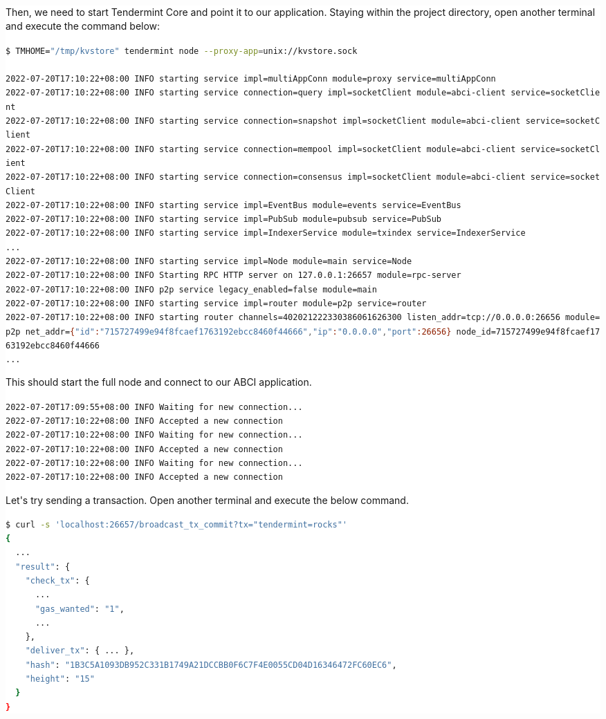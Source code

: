 Then, we need to start Tendermint Core and point it to our application. Staying
within the project directory, open another terminal and execute the command below:

```sh
$ TMHOME="/tmp/kvstore" tendermint node --proxy-app=unix://kvstore.sock

2022-07-20T17:10:22+08:00 INFO starting service impl=multiAppConn module=proxy service=multiAppConn
2022-07-20T17:10:22+08:00 INFO starting service connection=query impl=socketClient module=abci-client service=socketClient
2022-07-20T17:10:22+08:00 INFO starting service connection=snapshot impl=socketClient module=abci-client service=socketClient
2022-07-20T17:10:22+08:00 INFO starting service connection=mempool impl=socketClient module=abci-client service=socketClient
2022-07-20T17:10:22+08:00 INFO starting service connection=consensus impl=socketClient module=abci-client service=socketClient
2022-07-20T17:10:22+08:00 INFO starting service impl=EventBus module=events service=EventBus
2022-07-20T17:10:22+08:00 INFO starting service impl=PubSub module=pubsub service=PubSub
2022-07-20T17:10:22+08:00 INFO starting service impl=IndexerService module=txindex service=IndexerService
...
2022-07-20T17:10:22+08:00 INFO starting service impl=Node module=main service=Node
2022-07-20T17:10:22+08:00 INFO Starting RPC HTTP server on 127.0.0.1:26657 module=rpc-server
2022-07-20T17:10:22+08:00 INFO p2p service legacy_enabled=false module=main
2022-07-20T17:10:22+08:00 INFO starting service impl=router module=p2p service=router
2022-07-20T17:10:22+08:00 INFO starting router channels=402021222330386061626300 listen_addr=tcp://0.0.0.0:26656 module=p2p net_addr={"id":"715727499e94f8fcaef1763192ebcc8460f44666","ip":"0.0.0.0","port":26656} node_id=715727499e94f8fcaef1763192ebcc8460f44666
...
```

This should start the full node and connect to our ABCI application.

```sh
2022-07-20T17:09:55+08:00 INFO Waiting for new connection...
2022-07-20T17:10:22+08:00 INFO Accepted a new connection
2022-07-20T17:10:22+08:00 INFO Waiting for new connection...
2022-07-20T17:10:22+08:00 INFO Accepted a new connection
2022-07-20T17:10:22+08:00 INFO Waiting for new connection...
2022-07-20T17:10:22+08:00 INFO Accepted a new connection
```

Let's try sending a transaction. Open another terminal and execute the below command.

```sh
$ curl -s 'localhost:26657/broadcast_tx_commit?tx="tendermint=rocks"'
{
  ...
  "result": {
    "check_tx": {
      ...
      "gas_wanted": "1",
      ...
    },
    "deliver_tx": { ... },
    "hash": "1B3C5A1093DB952C331B1749A21DCCBB0F6C7F4E0055CD04D16346472FC60EC6",
    "height": "15"
  }
}
```
